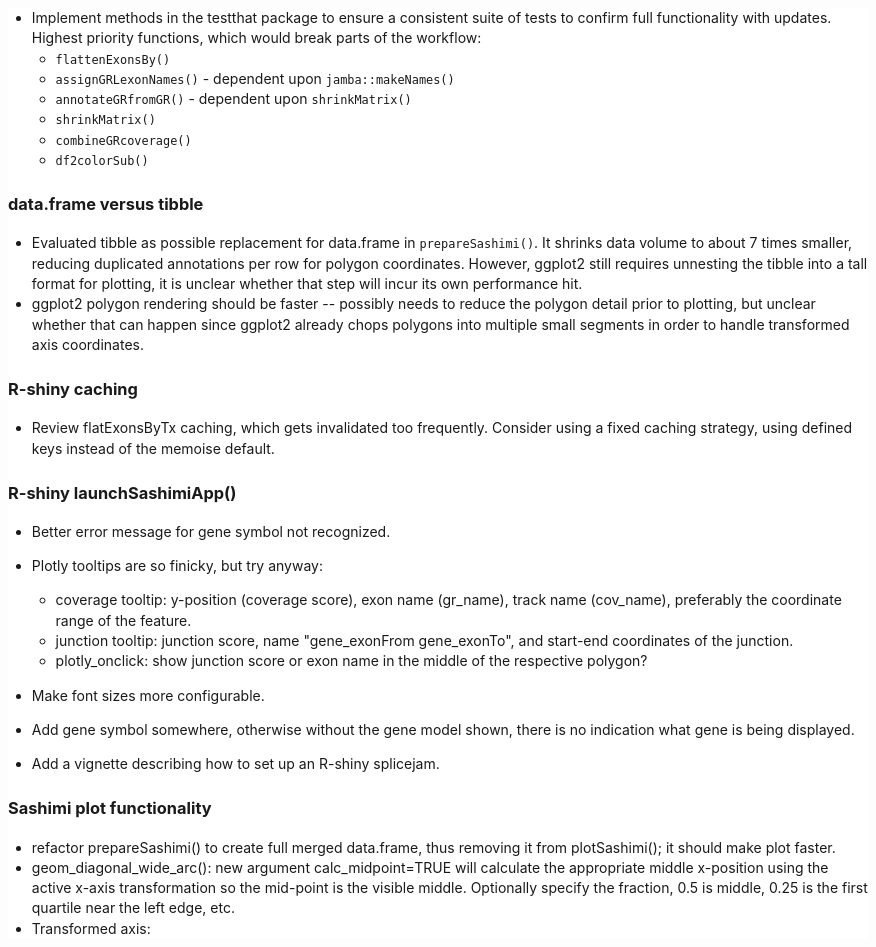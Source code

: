 * Implement methods in the testthat package to ensure a consistent
suite of tests to confirm full functionality with updates.
Highest priority functions, which would break parts of the workflow:
    * `flattenExonsBy()`
    * `assignGRLexonNames()` - dependent upon `jamba::makeNames()`
    * `annotateGRfromGR()` - dependent upon `shrinkMatrix()`
    * `shrinkMatrix()`
    * `combineGRcoverage()`
    * `df2colorSub()`

### data.frame versus tibble

* Evaluated tibble as possible replacement for data.frame in
`prepareSashimi()`. It shrinks data volume to about 7 times smaller,
reducing duplicated annotations per row for polygon coordinates.
However, ggplot2 still requires unnesting the tibble into a tall
format for plotting, it is unclear whether that step will incur
its own performance hit.
* ggplot2 polygon rendering should be faster -- possibly needs to
reduce the polygon detail prior to plotting, but unclear whether that
can happen since ggplot2 already chops polygons into multiple small
segments in order to handle transformed axis coordinates.

### R-shiny caching

* Review flatExonsByTx caching, which gets invalidated too frequently.
Consider using a fixed caching strategy, using defined keys instead
of the memoise default.

### R-shiny launchSashimiApp()

* Better error message for gene symbol not recognized.
* Plotly tooltips are so finicky, but try anyway:

    * coverage tooltip: y-position (coverage score), exon name (gr_name),
    track name (cov_name), preferably the coordinate range of the feature.
    * junction tooltip: junction score, name "gene_exonFrom gene_exonTo",
    and start-end coordinates of the junction.
    * plotly_onclick: show junction score or exon name in the middle
    of the respective polygon?
    
* Make font sizes more configurable.
* Add gene symbol somewhere, otherwise without the gene model shown,
there is no indication what gene is being displayed.
* Add a vignette describing how to set up an R-shiny splicejam.

### Sashimi plot functionality

* refactor prepareSashimi() to create full merged data.frame, thus
removing it from plotSashimi(); it should make plot faster.
* geom_diagonal_wide_arc(): new argument calc_midpoint=TRUE will
calculate the appropriate middle x-position using the active
x-axis transformation so the mid-point is the visible middle.
Optionally specify the fraction, 0.5 is middle, 0.25 is the first
quartile near the left edge, etc.
* Transformed axis:
